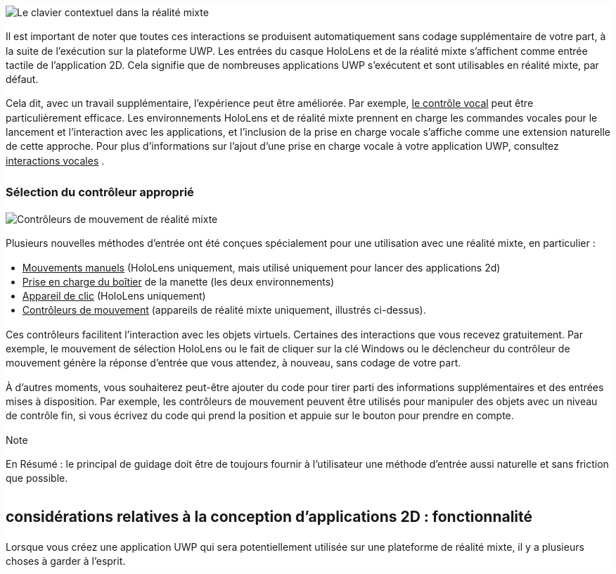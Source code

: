 
![Le clavier contextuel dans la réalité mixte](images/MR-keyboard.png)

Il est important de noter que toutes ces interactions se produisent automatiquement sans codage supplémentaire de votre part, à la suite de l’exécution sur la plateforme UWP. Les entrées du casque HoloLens et de la réalité mixte s’affichent comme entrée tactile de l’application 2D. Cela signifie que de nombreuses applications UWP s’exécutent et sont utilisables en réalité mixte, par défaut. 

Cela dit, avec un travail supplémentaire, l’expérience peut être améliorée. Par exemple, [le contrôle vocal](https://developer.microsoft.com/windows/mixed-reality/voice_design) peut être particulièrement efficace. Les environnements HoloLens et de réalité mixte prennent en charge les commandes vocales pour le lancement et l’interaction avec les applications, et l’inclusion de la prise en charge vocale s’affiche comme une extension naturelle de cette approche. Pour plus d’informations sur l’ajout d’une prise en charge vocale à votre application UWP, consultez [interactions vocales]( ../input/speech-interactions.md) . 


### <a name="selecting-the-right-controller"></a>Sélection du contrôleur approprié

![Contrôleurs de mouvement de réalité mixte](images/MR-controllers.png)

Plusieurs nouvelles méthodes d’entrée ont été conçues spécialement pour une utilisation avec une réalité mixte, en particulier :

* [Mouvements manuels](https://developer.microsoft.com/windows/mixed-reality/gestures) (HoloLens uniquement, mais utilisé uniquement pour lancer des applications 2d)
* [Prise en charge du boîtier](https://developer.microsoft.com/windows/mixed-reality/hardware_accessories) de la manette (les deux environnements)
* [Appareil de clic](https://developer.microsoft.com/windows/mixed-reality/hardware_accessories) (HoloLens uniquement)
* [Contrôleurs de mouvement](/windows/mixed-reality/motion-controllers) (appareils de réalité mixte uniquement, illustrés ci-dessus).

Ces contrôleurs facilitent l’interaction avec les objets virtuels. Certaines des interactions que vous recevez gratuitement. Par exemple, le mouvement de sélection HoloLens ou le fait de cliquer sur la clé Windows ou le déclencheur du contrôleur de mouvement génère la réponse d’entrée que vous attendez, à nouveau, sans codage de votre part.

À d’autres moments, vous souhaiterez peut-être ajouter du code pour tirer parti des informations supplémentaires et des entrées mises à disposition. Par exemple, les contrôleurs de mouvement peuvent être utilisés pour manipuler des objets avec un niveau de contrôle fin, si vous écrivez du code qui prend la position et appuie sur le bouton pour prendre en compte.

> [!NOTE]
> En Résumé : le principal de guidage doit être de toujours fournir à l’utilisateur une méthode d’entrée aussi naturelle et sans friction que possible.


## <a name="2d-app-design-considerations-functionality"></a>considérations relatives à la conception d’applications 2D : fonctionnalité

Lorsque vous créez une application UWP qui sera potentiellement utilisée sur une plateforme de réalité mixte, il y a plusieurs choses à garder à l’esprit.
